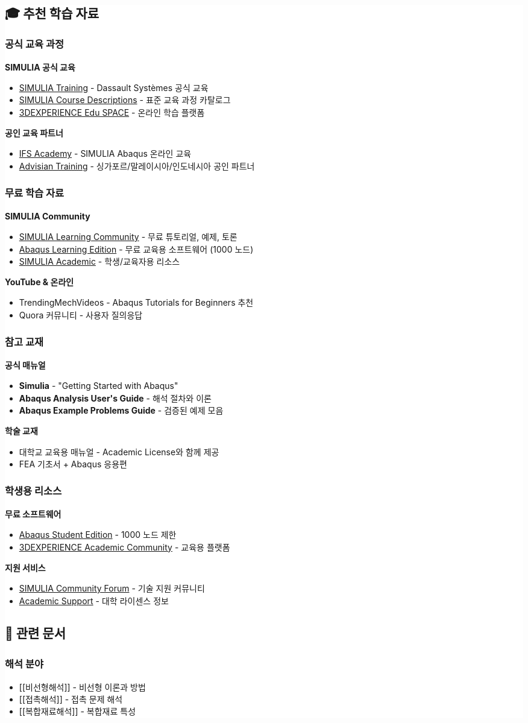 ## 🎓 추천 학습 자료

### 공식 교육 과정
**SIMULIA 공식 교육**
- [SIMULIA Training](https://www.3ds.com/products/simulia/training) - Dassault Systèmes 공식 교육
- [SIMULIA Course Descriptions](https://www.3ds.com/products/simulia/training/course-descriptions) - 표준 교육 과정 카탈로그
- [3DEXPERIENCE Edu SPACE](https://edu.3ds.com/) - 온라인 학습 플랫폼

**공인 교육 파트너**
- [IFS Academy](https://ifsacademy.org/simulia-abaqus-online-training) - SIMULIA Abaqus 온라인 교육
- [Advisian Training](https://prod-cm.advisian.com/en/what-we-do/services/advanced-analysis-group/software/simulia-abaqus/training) - 싱가포르/말레이시아/인도네시아 공인 파트너

### 무료 학습 자료
**SIMULIA Community**
- [SIMULIA Learning Community](https://community.simulia.com/) - 무료 튜토리얼, 예제, 토론
- [Abaqus Learning Edition](https://www.3ds.com/edu/education/students/solutions/abaqus-le/) - 무료 교육용 소프트웨어 (1000 노드)
- [SIMULIA Academic](https://www.solidworks.com/solution/academia/simulia-academic-solidworks) - 학생/교육자용 리소스

**YouTube & 온라인**
- TrendingMechVideos - Abaqus Tutorials for Beginners 추천
- Quora 커뮤니티 - 사용자 질의응답

### 참고 교재
**공식 매뉴얼**
- **Simulia** - "Getting Started with Abaqus"
- **Abaqus Analysis User's Guide** - 해석 절차와 이론
- **Abaqus Example Problems Guide** - 검증된 예제 모음

**학술 교재**
- 대학교 교육용 매뉴얼 - Academic License와 함께 제공
- FEA 기초서 + Abaqus 응용편

### 학생용 리소스
**무료 소프트웨어**
- [Abaqus Student Edition](https://www.3ds.com/edu/education/students/solutions/abaqus-le/) - 1000 노드 제한
- [3DEXPERIENCE Academic Community](https://edu.3ds.com/) - 교육용 플랫폼

**지원 서비스**
- [SIMULIA Community Forum](https://community.simulia.com/) - 기술 지원 커뮤니티
- [Academic Support](https://www.nihasolutions.com/simulia-abaqus-for-academia/) - 대학 라이센스 정보

## 🔗 관련 문서

### 해석 분야
- [[비선형해석]] - 비선형 이론과 방법
- [[접촉해석]] - 접촉 문제 해석
- [[복합재료해석]] - 복합재료 특성
